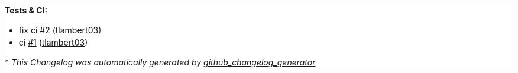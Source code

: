 **Tests & CI:**

- fix ci [\#2](https://github.com/pyapp-kit/psygnal/pull/2) ([tlambert03](https://github.com/tlambert03))
- ci [\#1](https://github.com/pyapp-kit/psygnal/pull/1) ([tlambert03](https://github.com/tlambert03))



\* *This Changelog was automatically generated by [github_changelog_generator](https://github.com/github-changelog-generator/github-changelog-generator)*

